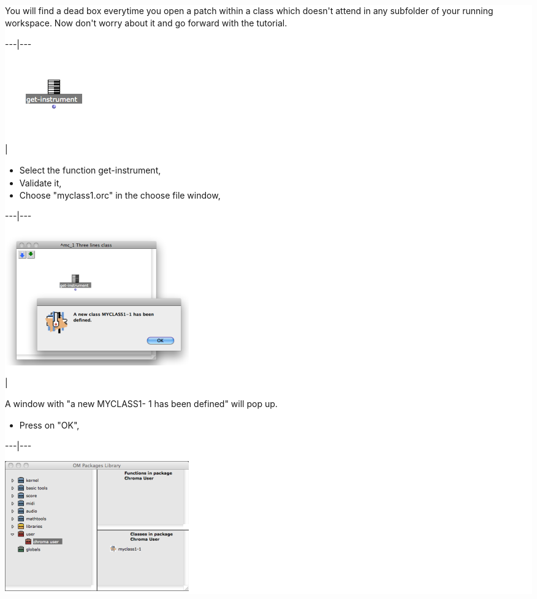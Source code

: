 You will find a dead box everytime you open a patch within a class which
doesn't attend in any subfolder of your running workspace. Now don't worry
about it and go forward with the tutorial.  
  
---|---  
  
![](../res/mc_1a.png)

|

  * Select the function get-instrument,
  * Validate it,
  * Choose "myclass1.orc" in the choose file window,

  
  
---|---  
  
[![](../res/mc_1b_1.png)](../res/mc_1b.png "Cliquez pour agrandir")

|

A window with "a new MYCLASS1- 1 has been defined" will pop up.

  * Press on "OK",

  
  
---|---  
  
[![](../res/mc_1c_1.png)](../res/mc_1c.png "Cliquez pour agrandir")
